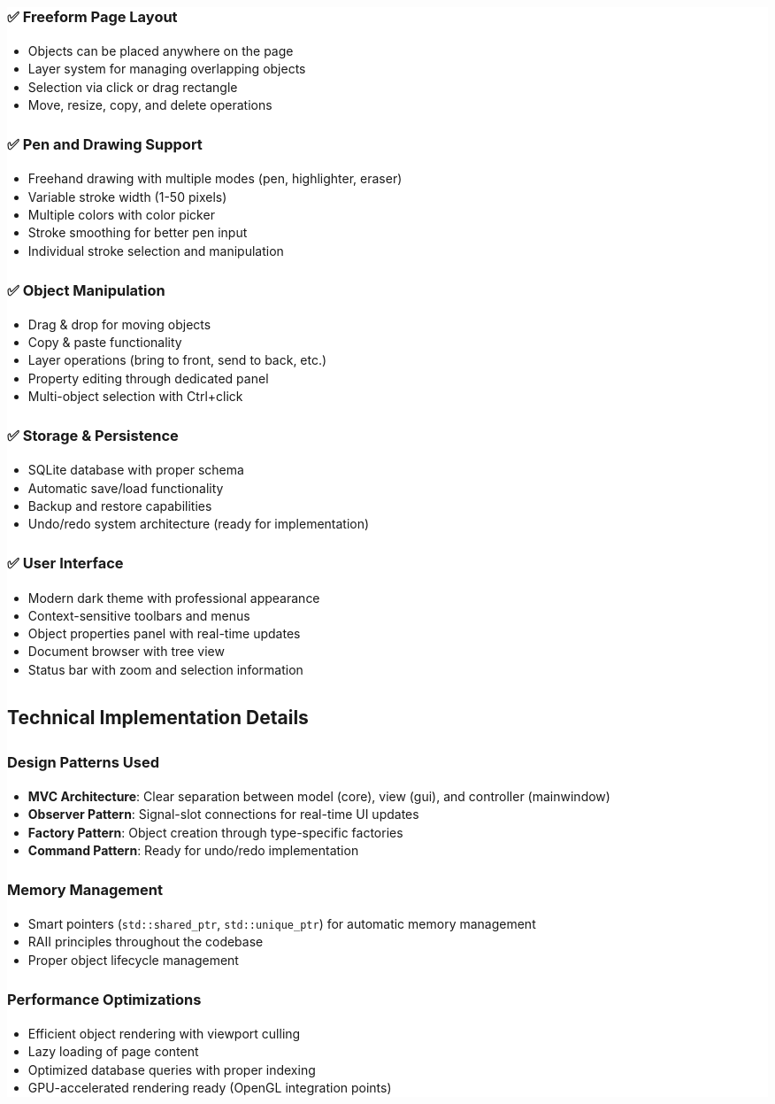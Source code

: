 ### ✅ Freeform Page Layout
- Objects can be placed anywhere on the page
- Layer system for managing overlapping objects
- Selection via click or drag rectangle
- Move, resize, copy, and delete operations

### ✅ Pen and Drawing Support
- Freehand drawing with multiple modes (pen, highlighter, eraser)
- Variable stroke width (1-50 pixels)
- Multiple colors with color picker
- Stroke smoothing for better pen input
- Individual stroke selection and manipulation

### ✅ Object Manipulation
- Drag & drop for moving objects
- Copy & paste functionality
- Layer operations (bring to front, send to back, etc.)
- Property editing through dedicated panel
- Multi-object selection with Ctrl+click

### ✅ Storage & Persistence
- SQLite database with proper schema
- Automatic save/load functionality
- Backup and restore capabilities
- Undo/redo system architecture (ready for implementation)

### ✅ User Interface
- Modern dark theme with professional appearance
- Context-sensitive toolbars and menus
- Object properties panel with real-time updates
- Document browser with tree view
- Status bar with zoom and selection information

## Technical Implementation Details

### Design Patterns Used
- **MVC Architecture**: Clear separation between model (core), view (gui), and controller (mainwindow)
- **Observer Pattern**: Signal-slot connections for real-time UI updates
- **Factory Pattern**: Object creation through type-specific factories
- **Command Pattern**: Ready for undo/redo implementation

### Memory Management
- Smart pointers (`std::shared_ptr`, `std::unique_ptr`) for automatic memory management
- RAII principles throughout the codebase
- Proper object lifecycle management

### Performance Optimizations
- Efficient object rendering with viewport culling
- Lazy loading of page content
- Optimized database queries with proper indexing
- GPU-accelerated rendering ready (OpenGL integration points)
